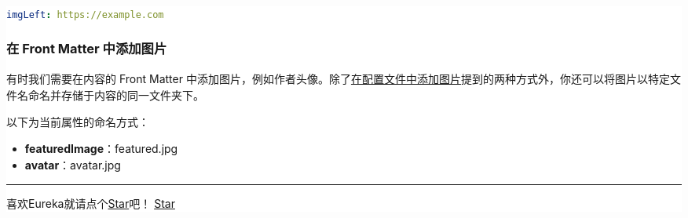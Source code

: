 ```yaml
imgLeft: https://example.com
```

### 在 Front Matter 中添加图片

有时我们需要在内容的 Front Matter 中添加图片，例如作者头像。除了[在配置文件中添加图片](#在配置文件中添加图片)提到的两种方式外，你还可以将图片以特定文件名命名并存储于内容的同一文件夹下。

以下为当前属性的命名方式：

- **featuredImage**：featured.jpg
- **avatar**：avatar.jpg

---

<div class="flex flex-col items-center">
	<span class="mb-4">喜欢Eureka就请点个<a href="https://github.com/wangchucheng/hugo-eureka">Star</a>吧！</span>
	<a class="github-button" href="https://github.com/wangchucheng/hugo-eureka" data-size="large" aria-label="Star wangchucheng/hugo-eureka on GitHub">Star</a>
</div>
